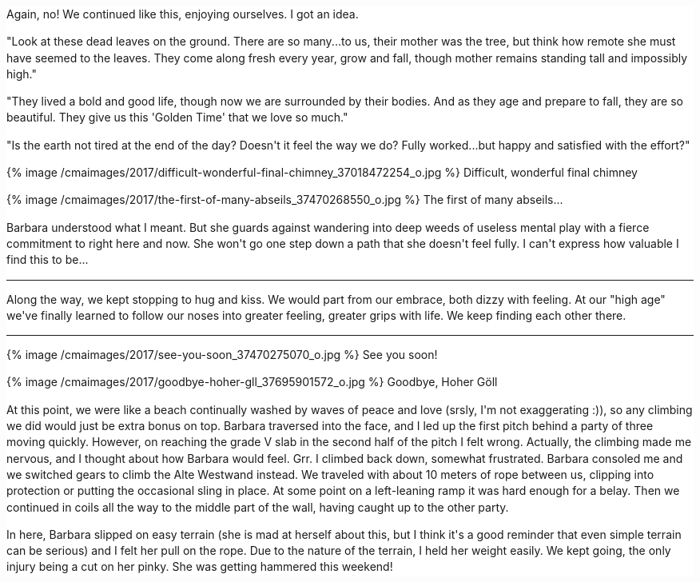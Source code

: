 

Again, no! We continued like this, enjoying ourselves. I got an idea.

"Look at these dead leaves on the ground. There are so many...to us, their mother was the
tree, but think how remote she must have seemed to the leaves. They come along fresh
every year, grow and fall, though mother remains standing tall and impossibly high."

"They lived a bold and good life, though now we are surrounded by their bodies. And as
they age and prepare to fall, they are so beautiful. They give us this 'Golden Time'
that we love so much."

"Is the earth not tired at the end of the day? Doesn't it feel the way we do? Fully
worked...but happy and satisfied with the effort?"

{% image /cmaimages/2017/difficult-wonderful-final-chimney_37018472254_o.jpg %}
Difficult, wonderful final chimney



{% image /cmaimages/2017/the-first-of-many-abseils_37470268550_o.jpg %}
The first of many abseils...



Barbara understood what I meant. But she guards against wandering into deep weeds of
useless mental play with a fierce commitment to right here and now. She won't go one
step down a path that she doesn't feel fully. I can't express how valuable I find
this to be...

---

Along the way, we kept stopping to hug and kiss. We would part from our embrace, both
dizzy with feeling. At our "high age" we've finally learned to follow our noses into
greater feeling, greater grips with life. We keep finding each other there.

---

{% image /cmaimages/2017/see-you-soon_37470275070_o.jpg %}
See you soon!



{% image /cmaimages/2017/goodbye-hoher-gll_37695901572_o.jpg %}
Goodbye, Hoher Göll



At this point, we were like a beach continually washed by waves of peace and love
(srsly, I'm not exaggerating :)), so any climbing we did would just be extra bonus
on top. Barbara traversed into the face, and I led up the first pitch behind a party of
three moving quickly. However, on reaching the grade V slab in the second half of the
pitch I felt wrong. Actually, the climbing made me nervous, and I thought about how
Barbara would feel. Grr. I climbed back down, somewhat frustrated. Barbara consoled me
and we switched gears to climb the Alte Westwand instead. We traveled with about 10 meters
of rope between us, clipping into protection or putting the occasional sling in place.
At some point on a left-leaning ramp it was hard enough for a belay. Then we continued
in coils all the way to the middle part of the wall, having caught up to the other
party.

In here, Barbara slipped on easy terrain (she is mad at herself about this, but I think
it's a good reminder that even simple terrain can be serious) and I felt her pull on the
rope. Due to the nature of the terrain, I held her weight easily. We kept going, the only
injury being a cut on her pinky. She was getting hammered this weekend!

